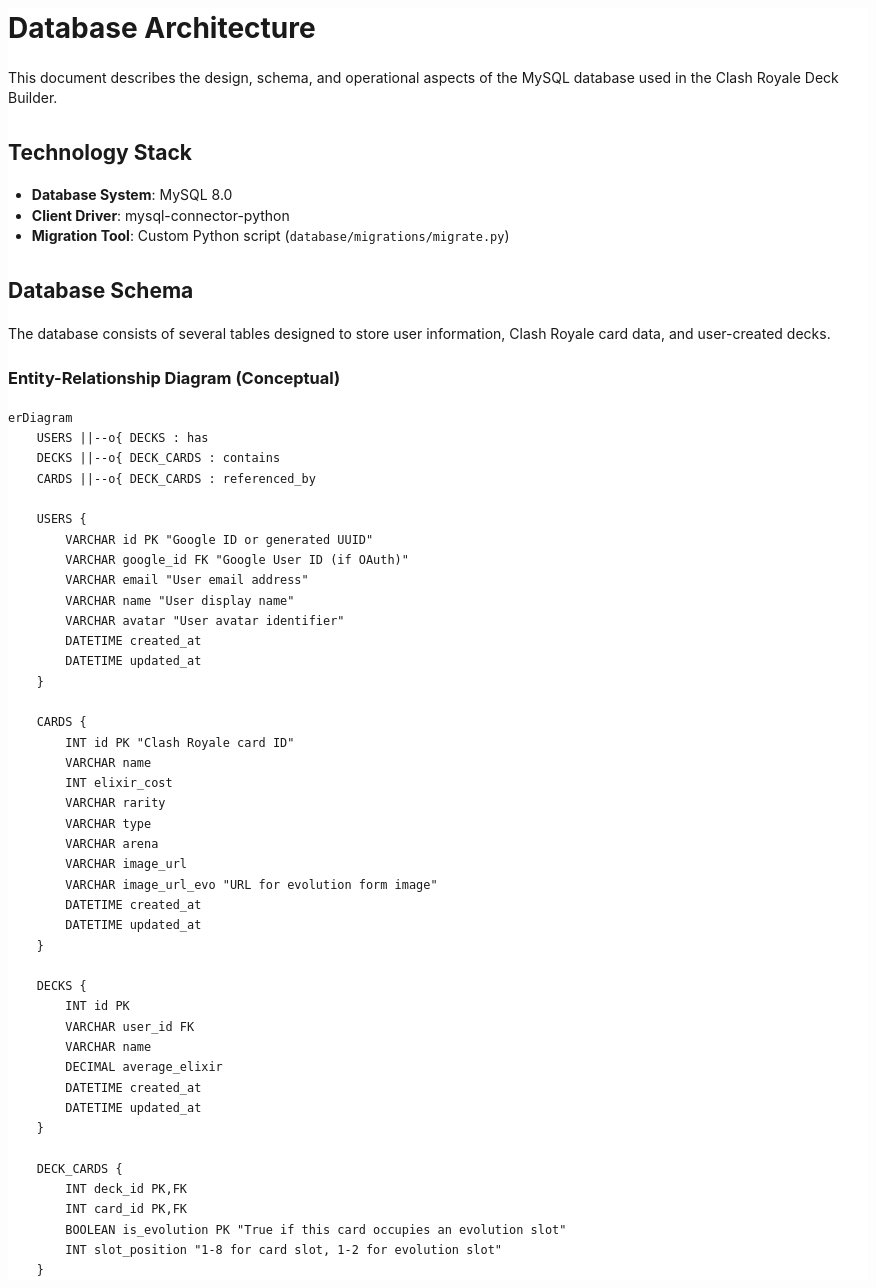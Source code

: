 # Database Architecture

This document describes the design, schema, and operational aspects of the MySQL database used in the Clash Royale Deck Builder.

## Technology Stack

- **Database System**: MySQL 8.0
- **Client Driver**: mysql-connector-python
- **Migration Tool**: Custom Python script (`database/migrations/migrate.py`)

## Database Schema

The database consists of several tables designed to store user information, Clash Royale card data, and user-created decks.

### Entity-Relationship Diagram (Conceptual)

```mermaid
erDiagram
    USERS ||--o{ DECKS : has
    DECKS ||--o{ DECK_CARDS : contains
    CARDS ||--o{ DECK_CARDS : referenced_by

    USERS {
        VARCHAR id PK "Google ID or generated UUID"
        VARCHAR google_id FK "Google User ID (if OAuth)"
        VARCHAR email "User email address"
        VARCHAR name "User display name"
        VARCHAR avatar "User avatar identifier"
        DATETIME created_at
        DATETIME updated_at
    }

    CARDS {
        INT id PK "Clash Royale card ID"
        VARCHAR name
        INT elixir_cost
        VARCHAR rarity
        VARCHAR type
        VARCHAR arena
        VARCHAR image_url
        VARCHAR image_url_evo "URL for evolution form image"
        DATETIME created_at
        DATETIME updated_at
    }

    DECKS {
        INT id PK
        VARCHAR user_id FK
        VARCHAR name
        DECIMAL average_elixir
        DATETIME created_at
        DATETIME updated_at
    }

    DECK_CARDS {
        INT deck_id PK,FK
        INT card_id PK,FK
        BOOLEAN is_evolution PK "True if this card occupies an evolution slot"
        INT slot_position "1-8 for card slot, 1-2 for evolution slot"
    }
```